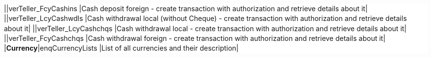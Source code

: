 ||verTeller_FcyCashins	|Cash deposit foreign - create transaction with authorization and retrieve details about it|
||verTeller_LcyCashwdls	|Cash withdrawal local (without Cheque) - create transaction with authorization and retrieve details about it|
||verTeller_LcyCashchqs	|Cash withdrawal local - create transaction with authorization and retrieve details about it|
||verTeller_FcyCashchqs	|Cash withdrawal foreign - create transaction with authorization and retrieve details about it|
|**Currency**|enqCurrencyLists	|List of all currencies and their description|

